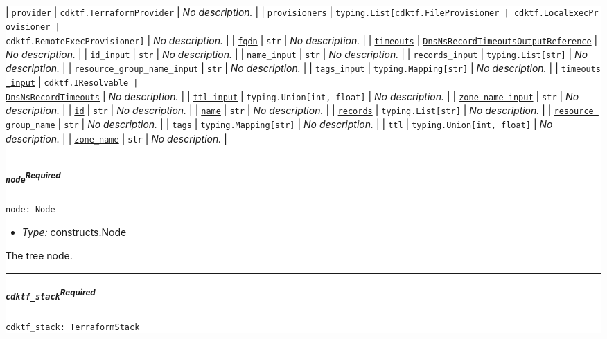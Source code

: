 | <code><a href="#@cdktf/provider-azurestack.dnsNsRecord.DnsNsRecord.property.provider">provider</a></code> | <code>cdktf.TerraformProvider</code> | *No description.* |
| <code><a href="#@cdktf/provider-azurestack.dnsNsRecord.DnsNsRecord.property.provisioners">provisioners</a></code> | <code>typing.List[cdktf.FileProvisioner \| cdktf.LocalExecProvisioner \| cdktf.RemoteExecProvisioner]</code> | *No description.* |
| <code><a href="#@cdktf/provider-azurestack.dnsNsRecord.DnsNsRecord.property.fqdn">fqdn</a></code> | <code>str</code> | *No description.* |
| <code><a href="#@cdktf/provider-azurestack.dnsNsRecord.DnsNsRecord.property.timeouts">timeouts</a></code> | <code><a href="#@cdktf/provider-azurestack.dnsNsRecord.DnsNsRecordTimeoutsOutputReference">DnsNsRecordTimeoutsOutputReference</a></code> | *No description.* |
| <code><a href="#@cdktf/provider-azurestack.dnsNsRecord.DnsNsRecord.property.idInput">id_input</a></code> | <code>str</code> | *No description.* |
| <code><a href="#@cdktf/provider-azurestack.dnsNsRecord.DnsNsRecord.property.nameInput">name_input</a></code> | <code>str</code> | *No description.* |
| <code><a href="#@cdktf/provider-azurestack.dnsNsRecord.DnsNsRecord.property.recordsInput">records_input</a></code> | <code>typing.List[str]</code> | *No description.* |
| <code><a href="#@cdktf/provider-azurestack.dnsNsRecord.DnsNsRecord.property.resourceGroupNameInput">resource_group_name_input</a></code> | <code>str</code> | *No description.* |
| <code><a href="#@cdktf/provider-azurestack.dnsNsRecord.DnsNsRecord.property.tagsInput">tags_input</a></code> | <code>typing.Mapping[str]</code> | *No description.* |
| <code><a href="#@cdktf/provider-azurestack.dnsNsRecord.DnsNsRecord.property.timeoutsInput">timeouts_input</a></code> | <code>cdktf.IResolvable \| <a href="#@cdktf/provider-azurestack.dnsNsRecord.DnsNsRecordTimeouts">DnsNsRecordTimeouts</a></code> | *No description.* |
| <code><a href="#@cdktf/provider-azurestack.dnsNsRecord.DnsNsRecord.property.ttlInput">ttl_input</a></code> | <code>typing.Union[int, float]</code> | *No description.* |
| <code><a href="#@cdktf/provider-azurestack.dnsNsRecord.DnsNsRecord.property.zoneNameInput">zone_name_input</a></code> | <code>str</code> | *No description.* |
| <code><a href="#@cdktf/provider-azurestack.dnsNsRecord.DnsNsRecord.property.id">id</a></code> | <code>str</code> | *No description.* |
| <code><a href="#@cdktf/provider-azurestack.dnsNsRecord.DnsNsRecord.property.name">name</a></code> | <code>str</code> | *No description.* |
| <code><a href="#@cdktf/provider-azurestack.dnsNsRecord.DnsNsRecord.property.records">records</a></code> | <code>typing.List[str]</code> | *No description.* |
| <code><a href="#@cdktf/provider-azurestack.dnsNsRecord.DnsNsRecord.property.resourceGroupName">resource_group_name</a></code> | <code>str</code> | *No description.* |
| <code><a href="#@cdktf/provider-azurestack.dnsNsRecord.DnsNsRecord.property.tags">tags</a></code> | <code>typing.Mapping[str]</code> | *No description.* |
| <code><a href="#@cdktf/provider-azurestack.dnsNsRecord.DnsNsRecord.property.ttl">ttl</a></code> | <code>typing.Union[int, float]</code> | *No description.* |
| <code><a href="#@cdktf/provider-azurestack.dnsNsRecord.DnsNsRecord.property.zoneName">zone_name</a></code> | <code>str</code> | *No description.* |

---

##### `node`<sup>Required</sup> <a name="node" id="@cdktf/provider-azurestack.dnsNsRecord.DnsNsRecord.property.node"></a>

```python
node: Node
```

- *Type:* constructs.Node

The tree node.

---

##### `cdktf_stack`<sup>Required</sup> <a name="cdktf_stack" id="@cdktf/provider-azurestack.dnsNsRecord.DnsNsRecord.property.cdktfStack"></a>

```python
cdktf_stack: TerraformStack
```
